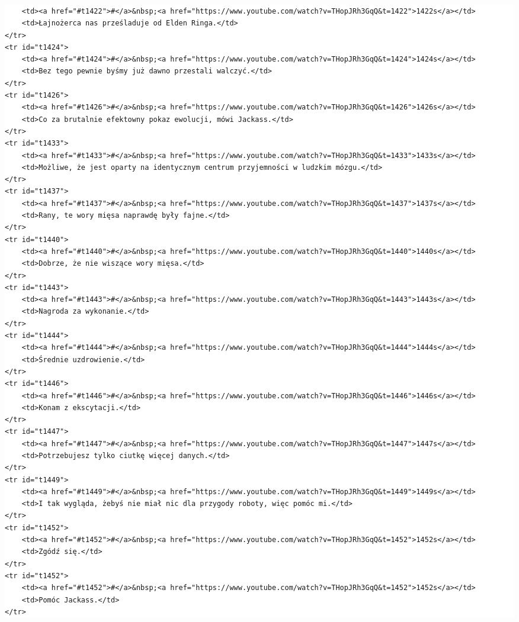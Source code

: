         <td><a href="#t1422">#</a>&nbsp;<a href="https://www.youtube.com/watch?v=THopJRh3GqQ&t=1422">1422s</a></td>
        <td>Łajnożerca nas prześladuje od Elden Ringa.</td>
    </tr>
    <tr id="t1424">
        <td><a href="#t1424">#</a>&nbsp;<a href="https://www.youtube.com/watch?v=THopJRh3GqQ&t=1424">1424s</a></td>
        <td>Bez tego pewnie byśmy już dawno przestali walczyć.</td>
    </tr>
    <tr id="t1426">
        <td><a href="#t1426">#</a>&nbsp;<a href="https://www.youtube.com/watch?v=THopJRh3GqQ&t=1426">1426s</a></td>
        <td>Co za brutalnie efektowny pokaz ewolucji, mówi Jackass.</td>
    </tr>
    <tr id="t1433">
        <td><a href="#t1433">#</a>&nbsp;<a href="https://www.youtube.com/watch?v=THopJRh3GqQ&t=1433">1433s</a></td>
        <td>Możliwe, że jest oparty na identycznym centrum przyjemności w ludzkim mózgu.</td>
    </tr>
    <tr id="t1437">
        <td><a href="#t1437">#</a>&nbsp;<a href="https://www.youtube.com/watch?v=THopJRh3GqQ&t=1437">1437s</a></td>
        <td>Rany, te wory mięsa naprawdę były fajne.</td>
    </tr>
    <tr id="t1440">
        <td><a href="#t1440">#</a>&nbsp;<a href="https://www.youtube.com/watch?v=THopJRh3GqQ&t=1440">1440s</a></td>
        <td>Dobrze, że nie wiszące wory mięsa.</td>
    </tr>
    <tr id="t1443">
        <td><a href="#t1443">#</a>&nbsp;<a href="https://www.youtube.com/watch?v=THopJRh3GqQ&t=1443">1443s</a></td>
        <td>Nagroda za wykonanie.</td>
    </tr>
    <tr id="t1444">
        <td><a href="#t1444">#</a>&nbsp;<a href="https://www.youtube.com/watch?v=THopJRh3GqQ&t=1444">1444s</a></td>
        <td>Średnie uzdrowienie.</td>
    </tr>
    <tr id="t1446">
        <td><a href="#t1446">#</a>&nbsp;<a href="https://www.youtube.com/watch?v=THopJRh3GqQ&t=1446">1446s</a></td>
        <td>Konam z ekscytacji.</td>
    </tr>
    <tr id="t1447">
        <td><a href="#t1447">#</a>&nbsp;<a href="https://www.youtube.com/watch?v=THopJRh3GqQ&t=1447">1447s</a></td>
        <td>Potrzebujesz tylko ciutkę więcej danych.</td>
    </tr>
    <tr id="t1449">
        <td><a href="#t1449">#</a>&nbsp;<a href="https://www.youtube.com/watch?v=THopJRh3GqQ&t=1449">1449s</a></td>
        <td>I tak wygląda, żebyś nie miał nic dla przygody roboty, więc pomóc mi.</td>
    </tr>
    <tr id="t1452">
        <td><a href="#t1452">#</a>&nbsp;<a href="https://www.youtube.com/watch?v=THopJRh3GqQ&t=1452">1452s</a></td>
        <td>Zgódź się.</td>
    </tr>
    <tr id="t1452">
        <td><a href="#t1452">#</a>&nbsp;<a href="https://www.youtube.com/watch?v=THopJRh3GqQ&t=1452">1452s</a></td>
        <td>Pomóc Jackass.</td>
    </tr>